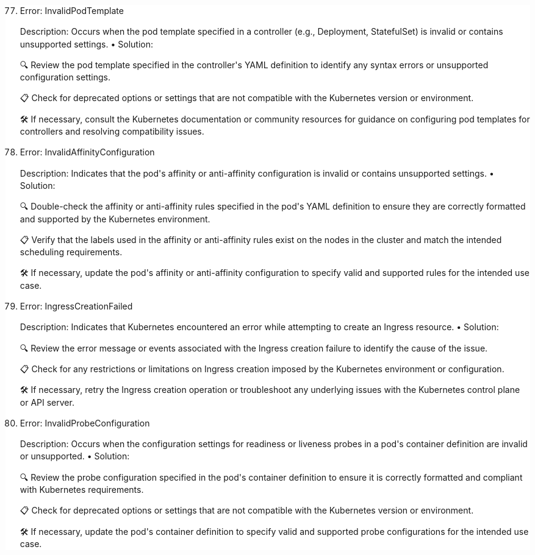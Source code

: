 77. Error: InvalidPodTemplate

    Description: Occurs when the pod template specified in a controller (e.g., Deployment, StatefulSet) is invalid or contains unsupported settings.
    • Solution:

    🔍 Review the pod template specified in the controller's YAML definition to identify any syntax errors or unsupported configuration settings.

    📋 Check for deprecated options or settings that are not compatible with the Kubernetes version or environment.

    🛠️ If necessary, consult the Kubernetes documentation or community resources for guidance on configuring pod templates for controllers and resolving compatibility issues.

78. Error: InvalidAffinityConfiguration

    Description: Indicates that the pod's affinity or anti-affinity configuration is invalid or contains unsupported settings.
    • Solution:

    🔍 Double-check the affinity or anti-affinity rules specified in the pod's YAML definition to ensure they are correctly formatted and supported by the Kubernetes environment.

    📋 Verify that the labels used in the affinity or anti-affinity rules exist on the nodes in the cluster and match the intended scheduling requirements.

    🛠️ If necessary, update the pod's affinity or anti-affinity configuration to specify valid and supported rules for the intended use case.

79. Error: IngressCreationFailed

    Description: Indicates that Kubernetes encountered an error while attempting to create an Ingress resource.
    • Solution:

    🔍 Review the error message or events associated with the Ingress creation failure to identify the cause of the issue.

    📋 Check for any restrictions or limitations on Ingress creation imposed by the Kubernetes environment or configuration.

    🛠️ If necessary, retry the Ingress creation operation or troubleshoot any underlying issues with the Kubernetes control plane or API server.

80. Error: InvalidProbeConfiguration

    Description: Occurs when the configuration settings for readiness or liveness probes in a pod's container definition are invalid or unsupported.
    • Solution:

    🔍 Review the probe configuration specified in the pod's container definition to ensure it is correctly formatted and compliant with Kubernetes requirements.

    📋 Check for deprecated options or settings that are not compatible with the Kubernetes version or environment.

    🛠️ If necessary, update the pod's container definition to specify valid and supported probe configurations for the intended use case.
